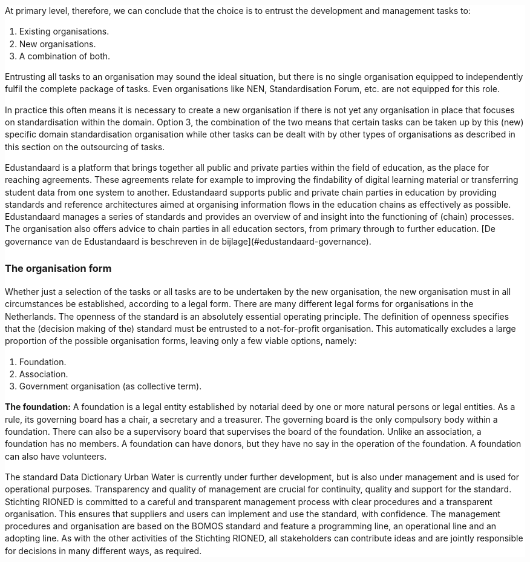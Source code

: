 At primary level, therefore, we can conclude that the choice is to entrust the development and management tasks to:
1. Existing organisations.
2. New organisations.
3. A combination of both.

Entrusting all tasks to an organisation may sound the ideal situation, but there is no single organisation equipped to independently fulfil the complete package of tasks. Even organisations like NEN, Standardisation Forum, etc. are not equipped for this role.

In practice this often means it is necessary to create a new organisation if there is not yet any organisation in place that focuses on standardisation within the domain. Option 3, the combination of the two means that certain tasks can be taken up by this (new) specific domain standardisation organisation while other tasks can be dealt with by other types of organisations as described in this section on the outsourcing of tasks.

<aside class="example" title="Edustandaard">
Edustandaard is a platform that brings together all public and private parties within the field of education, as the place for reaching agreements. These agreements relate for example to improving the findability of digital learning material or transferring student data from one system to another. Edustandaard supports public and private chain parties in education by providing standards and reference architectures aimed at organising information flows in the education chains as effectively as possible. Edustandaard manages a series of standards and provides an overview of and insight into the functioning of (chain) processes. The organisation also offers advice to chain parties in all education sectors, from primary through to further education.  
[De governance van de Edustandaard is beschreven in de bijlage](#edustandaard-governance).
</aside>

### The organisation form

Whether just a selection of the tasks or all tasks are to be undertaken by the new organisation, the new organisation must in all circumstances be established, according to a legal form. There are many different legal forms for organisations in the Netherlands. The openness of the standard is an absolutely essential operating principle. The definition of openness specifies that the (decision making of the) standard must be entrusted to a not-for-profit organisation. This automatically excludes a large proportion of the possible organisation forms, leaving only a few viable options, namely:

1. Foundation.
2. Association.
3. Government organisation (as collective term).

**The foundation:** A foundation is a legal entity established by notarial deed by one or more natural persons or legal entities. As a rule, its governing board has a chair, a secretary and a treasurer. The governing board is the only compulsory body within a foundation. There can also be a supervisory board that supervises the board of the foundation. Unlike an association, a foundation has no members. A foundation can have donors, but they have no say in the operation of the foundation. A foundation can also have volunteers.

<aside class="example" title="Stichting RIONED">
The standard Data Dictionary Urban Water is currently under further development, but is also under management and is used for operational purposes. Transparency and quality of management are crucial for continuity, quality and support for the standard. Stichting RIONED is committed to a careful and transparent management process with clear procedures and a transparent organisation. This ensures that suppliers and users can implement and use the standard, with confidence. The management procedures and organisation are based on the BOMOS standard and feature a programming line, an operational line and an adopting line. As with the other activities of the Stichting RIONED, all stakeholders can contribute ideas and are jointly responsible for decisions in many different ways, as required.
</aside>
